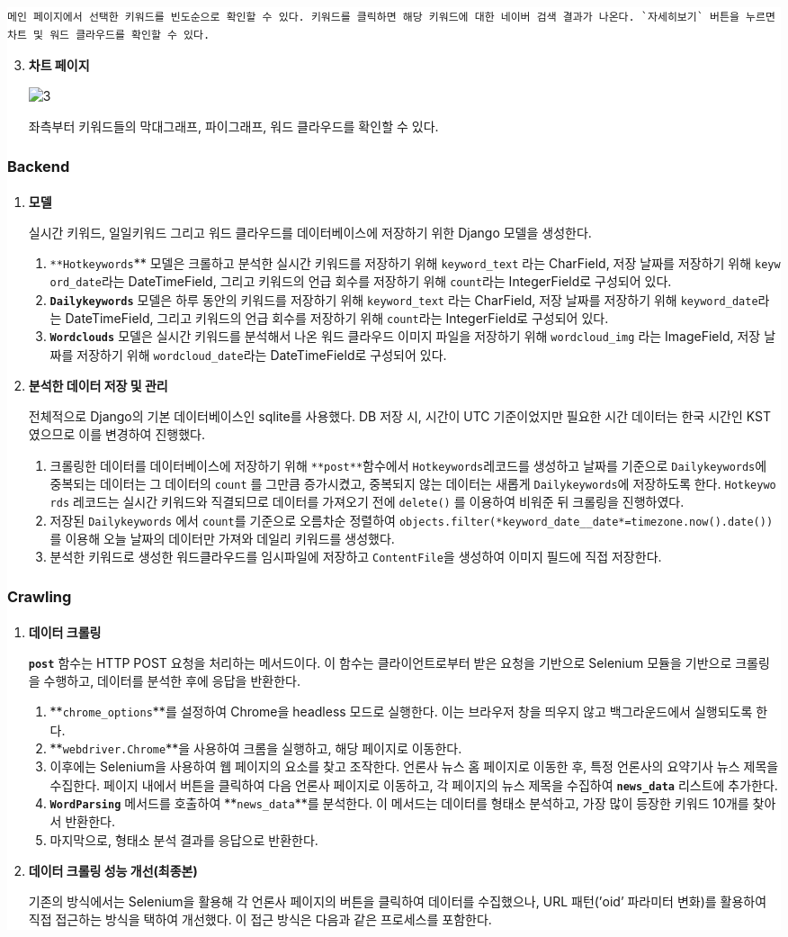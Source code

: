    메인 페이지에서 선택한 키워드를 빈도순으로 확인할 수 있다. 키워드를 클릭하면 해당 키워드에 대한 네이버 검색 결과가 나온다. `자세히보기` 버튼을 누르면 차트 및 워드 클라우드를 확인할 수 있다.
    
3. **차트 페이지**
    
    ![3](https://github.com/1000zoo/news-hot-keyword/assets/8938679/5c6e4839-8d88-4e9c-b132-b8d117cd0a1c)

    
    좌측부터 키워드들의 막대그래프, 파이그래프, 워드 클라우드를 확인할 수 있다.
    

### **Backend**

1. **모델**
    
    실시간 키워드, 일일키워드 그리고 워드 클라우드를 데이터베이스에 저장하기 위한 Django 모델을 생성한다.
    
    1. `**Hotkeywords`** 모델은 크롤하고 분석한 실시간 키워드를 저장하기 위해 `keyword_text` 라는 CharField, 저장 날짜를 저장하기 위해 `keyword_date`라는 DateTimeField, 그리고 키워드의 언급 회수를 저장하기 위해 `count`라는 IntegerField로 구성되어 있다.
    2. **`Dailykeywords`** 모델은 하루 동안의 키워드를 저장하기 위해 `keyword_text` 라는 CharField, 저장 날짜를 저장하기 위해 `keyword_date`라는 DateTimeField, 그리고 키워드의 언급 회수를 저장하기 위해 `count`라는 IntegerField로 구성되어 있다.
    3. **`Wordclouds`** 모델은 실시간 키워드를 분석해서 나온 워드 클라우드 이미지 파일을 저장하기 위해 `wordcloud_img` 라는 ImageField, 저장 날짜를 저장하기 위해 `wordcloud_date`라는 DateTimeField로 구성되어 있다.
    
    
2. **분석한 데이터 저장 및 관리**
    
    전체적으로 Django의 기본 데이터베이스인 sqlite를 사용했다. DB 저장 시, 시간이 UTC 기준이었지만 필요한 시간 데이터는 한국 시간인 KST 였으므로 이를 변경하여 진행했다.
    
    1. 크롤링한 데이터를 데이터베이스에 저장하기 위해 `**post**`함수에서 `Hotkeywords`레코드를 생성하고 날짜를 기준으로 `Dailykeywords`에 중복되는 데이터는 그 데이터의 `count` 를 그만큼 증가시켰고, 중복되지 않는 데이터는 새롭게 `Dailykeywords`에 저장하도록 한다. `Hotkeywords` 레코드는 실시간 키워드와 직결되므로 데이터를 가져오기 전에 `delete()` 를 이용하여 비워준 뒤 크롤링을 진행하였다.
    2. 저장된 `Dailykeywords` 에서 `count`를 기준으로 오름차순 정렬하여 `objects.filter(*keyword_date__date*=timezone.now().date())` 를 이용해 오늘 날짜의 데이터만 가져와 데일리 키워드를 생성했다.
    3. 분석한 키워드로 생성한 워드클라우드를 임시파일에 저장하고 `ContentFile`을 생성하여 이미지 필드에 직접 저장한다.
    

### **Crawling**

1. **데이터 크롤링**
    
    **`post`** 함수는 HTTP POST 요청을 처리하는 메서드이다. 이 함수는 클라이언트로부터 받은 요청을 기반으로 Selenium 모듈을 기반으로 크롤링을 수행하고, 데이터를 분석한 후에 응답을 반환한다. 
    
    1. **`chrome_options`**를 설정하여 Chrome을 headless 모드로 실행한다. 이는 브라우저 창을 띄우지 않고 백그라운드에서 실행되도록 한다.
    2. **`webdriver.Chrome`**을 사용하여 크롬을 실행하고, 해당 페이지로 이동한다.
    3. 이후에는 Selenium을 사용하여 웹 페이지의 요소를 찾고 조작한다. 언론사 뉴스 홈 페이지로 이동한 후, 특정 언론사의 요약기사 뉴스 제목을 수집한다. 페이지 내에서 버튼을 클릭하여 다음 언론사 페이지로 이동하고, 각 페이지의 뉴스 제목을 수집하여 **`news_data`** 리스트에 추가한다.
    4. **`WordParsing`** 메서드를 호출하여 **`news_data`**를 분석한다. 이 메서드는 데이터를 형태소 분석하고, 가장 많이 등장한 키워드 10개를 찾아서 반환한다.
    5. 마지막으로, 형태소 분석 결과를 응답으로 반환한다.
    
    
2. **데이터 크롤링 성능 개선(최종본)**
    
    기존의 방식에서는 Selenium을 활용해 각 언론사 페이지의 버튼을 클릭하여 데이터를 수집했으나, URL 패턴(’oid’ 파라미터 변화)를 활용하여 직접 접근하는 방식을 택하여 개선했다. 이 접근 방식은 다음과 같은 프로세스를 포함한다.
    
